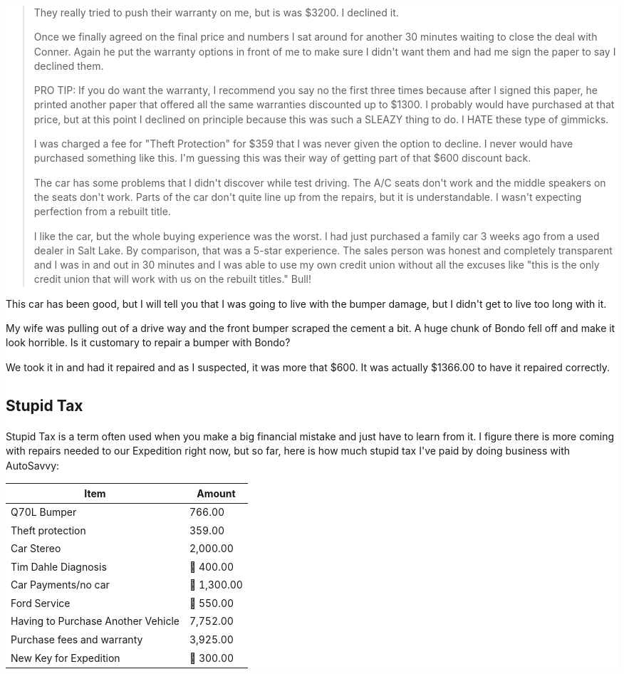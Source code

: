 > They really tried to push their warranty on me, but is was $3200. I declined
> it.
>
> Once we finally agreed on the final price and numbers I sat around for another
> 30 minutes waiting to close the deal with Conner. Again he put the warranty
> options in front of me to make sure I didn't want them and had me sign the
> paper to say I declined them.
>
> PRO TIP: If you do want the warranty, I recommend you say no the first three
> times because after I signed this paper, he printed another paper that offered
> all the same warranties discounted up to $1300. I probably would have
> purchased at that price, but at this point I declined on principle because
> this was such a SLEAZY thing to do. I HATE these type of gimmicks.
>
> I was charged a fee for "Theft Protection" for $359 that I was never given the
> option to decline. I never would have purchased something like this. I'm
> guessing this was their way of getting part of that $600 discount back.
>
> The car has some problems that I didn't discover while test driving. The A/C
> seats don't work and the middle speakers on the seats don't work. Parts of the
> car don't quite line up from the repairs, but it is understandable. I wasn't
> expecting perfection from a rebuilt title.
>
> I like the car, but the whole buying experience was the worst. I had just
> purchased a family car 3 weeks ago from a used dealer in Salt Lake. By
> comparison, that was a 5-star experience. The sales person was honest and
> completely transparent and I was in and out in 30 minutes and I was able to
> use my own credit union without all the excuses like "this is the only credit
> union that will work with us on the rebuilt titles." Bull!

This car has been good, but I will tell you that I was going to live with the
bumper damage, but I didn't get to live too long with it.

My wife was pulling out of a drive way and the front bumper scraped the cement a
bit. A huge chunk of Bondo fell off and make it look horrible. Is it customary
to repair a bumper with Bondo?

We took it in and had it repaired and as I suspected, it was more that $600. It
was actually $1366.00 to have it repaired correctly.

## Stupid Tax

Stupid Tax is a term often used when you make a big financial mistake and just
have to learn from it. I figure there is more coming with repairs needed to our
Expedition right now, but so far, here is how much stupid tax I've paid by doing
business with AutoSavvy:

| Item                               | Amount      |
| ---------------------------------- | ----------- |
| Q70L Bumper                        | 766.00      |
| Theft protection                   | 359.00      |
| Car Stereo                         | 2,000.00    |
| Tim Dahle Diagnosis                | 🔴 400.00   |
| Car Payments/no car                | 🔴 1,300.00 |
| Ford Service                       | 🔴 550.00   |
| Having to Purchase Another Vehicle | 7,752.00    |
| Purchase fees and warranty         | 3,925.00    |
| New Key for Expedition             | 🔴 300.00   |